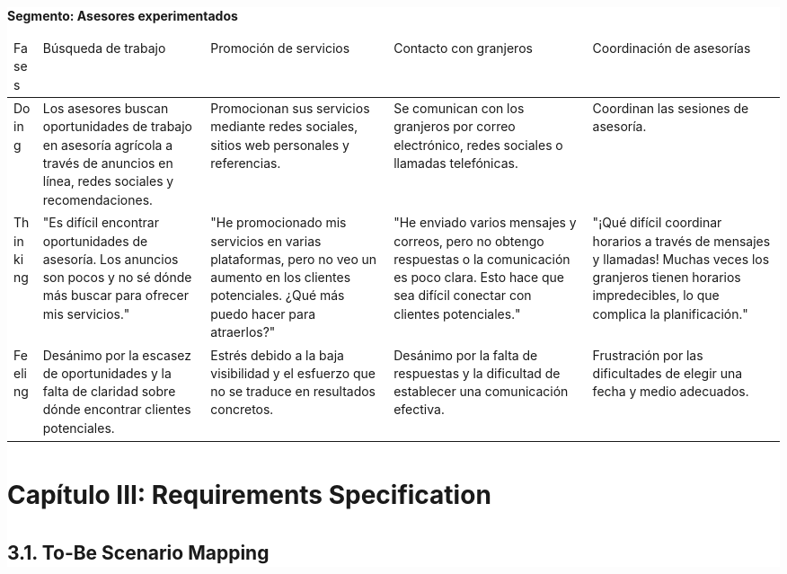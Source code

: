 **Segmento: Asesores experimentados**

<table>
  <thead>
    <tr>
      <td>Fases</td>
      <td>Búsqueda de trabajo</td>
      <td>Promoción de servicios</td>
      <td>Contacto con granjeros</td>
      <td>Coordinación de asesorías</td>
    </tr>
  </thead>
  <tbody>
    <tr>
      <td>Doing</td>
      <td>Los asesores buscan oportunidades de trabajo en asesoría agrícola a través de anuncios en línea, redes sociales y recomendaciones.</td>
      <td>Promocionan sus servicios mediante redes sociales, sitios web personales y referencias.</td>
      <td>Se comunican con los granjeros por correo electrónico, redes sociales o llamadas telefónicas.</td>
      <td>Coordinan las sesiones de asesoría.</td>
    </tr>
    <tr>
      <td>Thinking</td>
      <td>"Es difícil encontrar oportunidades de asesoría. Los anuncios son pocos y no sé dónde más buscar para ofrecer mis servicios."</td>
      <td>"He promocionado mis servicios en varias plataformas, pero no veo un aumento en los clientes potenciales. ¿Qué más puedo hacer para atraerlos?"</td>
      <td>"He enviado varios mensajes y correos, pero no obtengo respuestas o la comunicación es poco clara. Esto hace que sea difícil conectar con clientes potenciales."</td>
      <td>"¡Qué difícil coordinar horarios a través de mensajes y llamadas! Muchas veces los granjeros tienen horarios impredecibles, lo que complica la planificación."</td>
    </tr>
    <tr>
      <td>Feeling</td>
      <td>Desánimo por la escasez de oportunidades y la falta de claridad sobre dónde encontrar clientes potenciales.</td>
      <td>Estrés debido a la baja visibilidad y el esfuerzo que no se traduce en resultados concretos.</td>
      <td>Desánimo por la falta de respuestas y la dificultad de establecer una comunicación efectiva.</td>
      <td>Frustración por las dificultades de elegir una fecha y medio adecuados.</td>
    </tr>
  </tbody>
</table>

<div style="page-break-after: always;"></div>

# Capítulo III: Requirements Specification
## 3.1. To-Be Scenario Mapping
